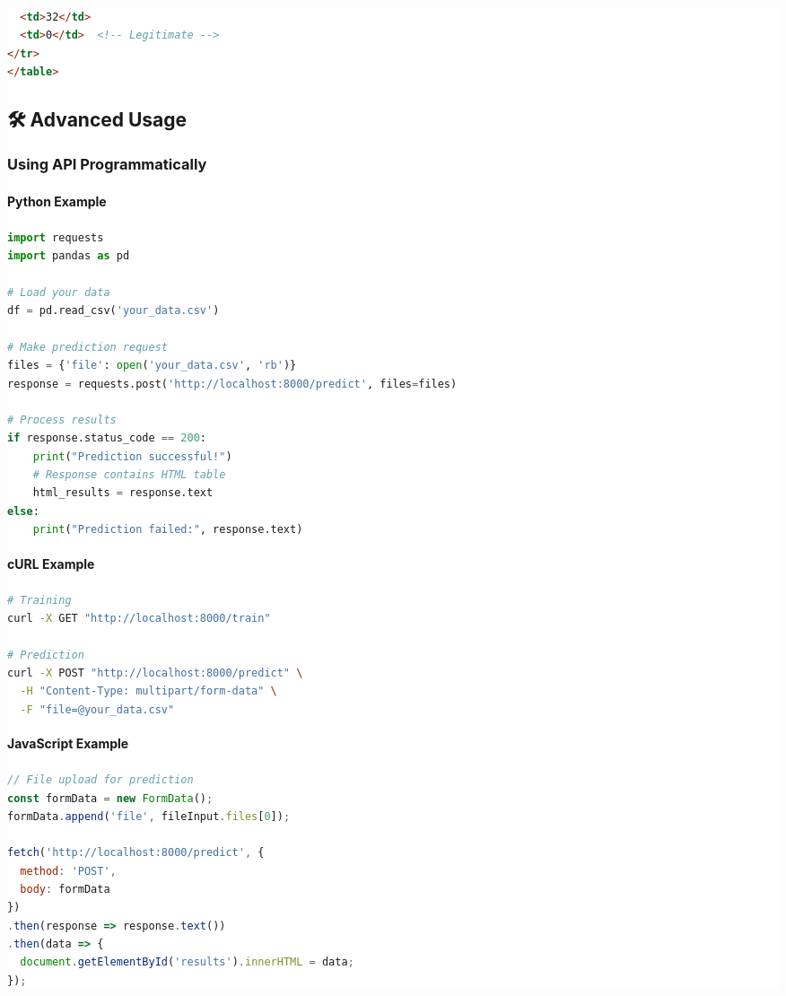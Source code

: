    ```html
     <td>32</td>
     <td>0</td>  <!-- Legitimate -->
   </tr>
   </table>
   ```

## 🛠️ Advanced Usage

### Using API Programmatically

#### Python Example
```python
import requests
import pandas as pd

# Load your data
df = pd.read_csv('your_data.csv')

# Make prediction request
files = {'file': open('your_data.csv', 'rb')}
response = requests.post('http://localhost:8000/predict', files=files)

# Process results
if response.status_code == 200:
    print("Prediction successful!")
    # Response contains HTML table
    html_results = response.text
else:
    print("Prediction failed:", response.text)
```

#### cURL Example
```bash
# Training
curl -X GET "http://localhost:8000/train"

# Prediction
curl -X POST "http://localhost:8000/predict" \
  -H "Content-Type: multipart/form-data" \
  -F "file=@your_data.csv"
```

#### JavaScript Example
```javascript
// File upload for prediction
const formData = new FormData();
formData.append('file', fileInput.files[0]);

fetch('http://localhost:8000/predict', {
  method: 'POST',
  body: formData
})
.then(response => response.text())
.then(data => {
  document.getElementById('results').innerHTML = data;
});
```
